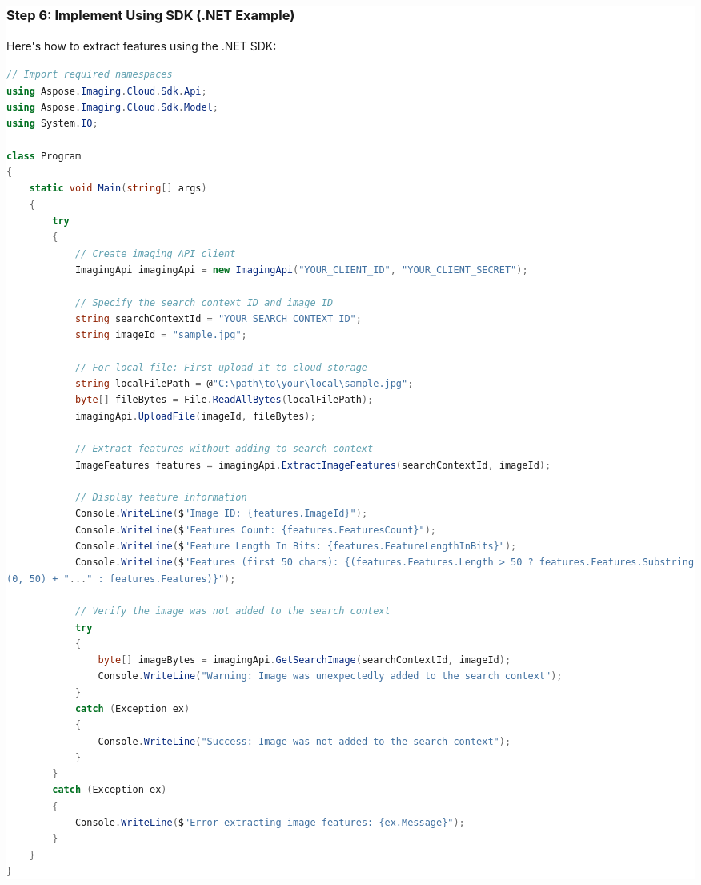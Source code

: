 ### Step 6: Implement Using SDK (.NET Example)

Here's how to extract features using the .NET SDK:

```csharp
// Import required namespaces
using Aspose.Imaging.Cloud.Sdk.Api;
using Aspose.Imaging.Cloud.Sdk.Model;
using System.IO;

class Program
{
    static void Main(string[] args)
    {
        try
        {
            // Create imaging API client
            ImagingApi imagingApi = new ImagingApi("YOUR_CLIENT_ID", "YOUR_CLIENT_SECRET");
            
            // Specify the search context ID and image ID
            string searchContextId = "YOUR_SEARCH_CONTEXT_ID";
            string imageId = "sample.jpg";
            
            // For local file: First upload it to cloud storage
            string localFilePath = @"C:\path\to\your\local\sample.jpg";
            byte[] fileBytes = File.ReadAllBytes(localFilePath);
            imagingApi.UploadFile(imageId, fileBytes);
            
            // Extract features without adding to search context
            ImageFeatures features = imagingApi.ExtractImageFeatures(searchContextId, imageId);
            
            // Display feature information
            Console.WriteLine($"Image ID: {features.ImageId}");
            Console.WriteLine($"Features Count: {features.FeaturesCount}");
            Console.WriteLine($"Feature Length In Bits: {features.FeatureLengthInBits}");
            Console.WriteLine($"Features (first 50 chars): {(features.Features.Length > 50 ? features.Features.Substring(0, 50) + "..." : features.Features)}");
            
            // Verify the image was not added to the search context
            try
            {
                byte[] imageBytes = imagingApi.GetSearchImage(searchContextId, imageId);
                Console.WriteLine("Warning: Image was unexpectedly added to the search context");
            }
            catch (Exception ex)
            {
                Console.WriteLine("Success: Image was not added to the search context");
            }
        }
        catch (Exception ex)
        {
            Console.WriteLine($"Error extracting image features: {ex.Message}");
        }
    }
}
```

